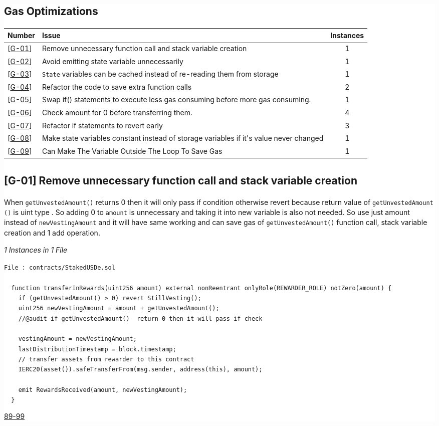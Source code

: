 ## Gas Optimizations

| Number | Issue | Instances |
|-|:-|:-:|
| [[G-01](#g-01-remove-unnecessary-function-call-and-stack-variable-creation)] | Remove unnecessary function call and stack variable creation | 1 |
| [[G-02](#g-02-avoid-emitting-state-variable-unnecessarily)] | Avoid emitting state variable unnecessarily | 1 |
| [[G-03](#g-03-state-variables-can-be-cached-instead-of-re-reading-them-from-storage)] | `State` variables can be cached instead of re-reading them from storage | 1 |
| [[G-04](#g-04-refactor-the-code-to-save-extra-function-calls)] | Refactor the code to save extra function calls | 2 |
| [[G-05](#g-05-swap-if-statements-to-execute-less-gas-consuming-before-more-gas-consuming)] | Swap if() statements to execute less gas consuming before more gas consuming. | 1 |
| [[G-06](#g-06-check-amount-for-0-before-transferring-them)] | Check amount for 0 before transferring them.| 4 |
| [[G-07](#g-07-refactor-if-statements-to-revert-early)] | Refactor if statements to revert early | 3 |
| [[G-08](#g-08-make-state-variables-constant-instead-of-storage-variables-if-its-value-never-changed)] | Make state variables constant instead of storage variables if it's value never changed | 1 |
| [[G-09](#g-09-can-make-the-variable-outside-the-loop-to-save-gas)] | Can Make The Variable Outside The Loop To Save Gas | 1 |




## [G-01] Remove unnecessary function call and stack variable creation 

When `getUnvestedAmount()` returns 0 then it will only pass if condition otherwise revert because return value of  `getUnvestedAmount()`  is uint type . So adding 0 to `amount` is unnecessary and taking it into new variable is also not needed. So use just amount instead of `newVestingAmount` and it will have same working and can save gas of  `getUnvestedAmount()` function call, stack variable creation and 1 add operation.

_1 Instances in 1 File_

```solidity
File : contracts/StakedUSDe.sol

  function transferInRewards(uint256 amount) external nonReentrant onlyRole(REWARDER_ROLE) notZero(amount) {
    if (getUnvestedAmount() > 0) revert StillVesting();
    uint256 newVestingAmount = amount + getUnvestedAmount();
    //@audit if getUnvestedAmount()  return 0 then it will pass if check

    vestingAmount = newVestingAmount;
    lastDistributionTimestamp = block.timestamp;
    // transfer assets from rewarder to this contract
    IERC20(asset()).safeTransferFrom(msg.sender, address(this), amount);

    emit RewardsReceived(amount, newVestingAmount);
  }

```
[89-99](https://github.com/code-423n4/2023-10-ethena/blob/main/contracts/StakedUSDe.sol#L89C1-L99C4)
